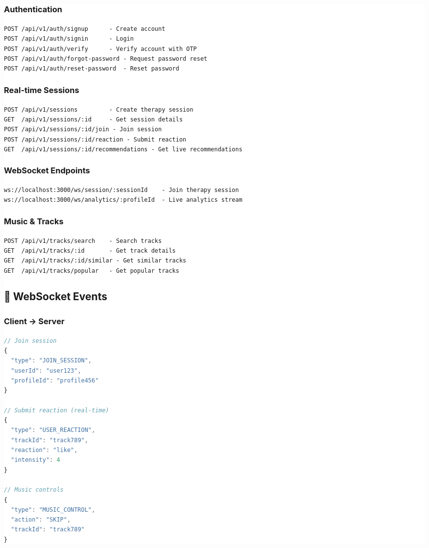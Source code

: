 ### Authentication
```
POST /api/v1/auth/signup      - Create account
POST /api/v1/auth/signin      - Login
POST /api/v1/auth/verify      - Verify account with OTP
POST /api/v1/auth/forgot-password - Request password reset
POST /api/v1/auth/reset-password  - Reset password
```

### Real-time Sessions
```
POST /api/v1/sessions         - Create therapy session
GET  /api/v1/sessions/:id     - Get session details
POST /api/v1/sessions/:id/join - Join session
POST /api/v1/sessions/:id/reaction - Submit reaction
GET  /api/v1/sessions/:id/recommendations - Get live recommendations
```

### WebSocket Endpoints
```
ws://localhost:3000/ws/session/:sessionId    - Join therapy session
ws://localhost:3000/ws/analytics/:profileId  - Live analytics stream
```

### Music & Tracks
```
POST /api/v1/tracks/search    - Search tracks
GET  /api/v1/tracks/:id       - Get track details
GET  /api/v1/tracks/:id/similar - Get similar tracks
GET  /api/v1/tracks/popular   - Get popular tracks
```

## 🔌 WebSocket Events

### Client → Server
```javascript
// Join session
{
  "type": "JOIN_SESSION",
  "userId": "user123",
  "profileId": "profile456"
}

// Submit reaction (real-time)
{
  "type": "USER_REACTION",
  "trackId": "track789",
  "reaction": "like",
  "intensity": 4
}

// Music controls
{
  "type": "MUSIC_CONTROL",
  "action": "SKIP",
  "trackId": "track789"
}
```
